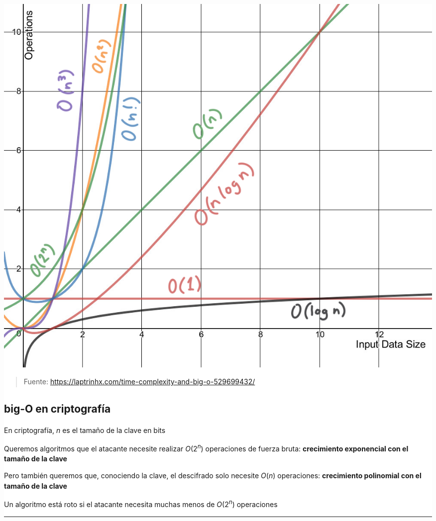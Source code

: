 ![center w:25em](images/complejidad/big-o.png)

> Fuente: https://laptrinhx.com/time-complexity-and-big-o-529699432/

## big-O en criptografía

En criptografía, $n$ es el tamaño de la clave en bits

Queremos algoritmos que el atacante necesite realizar $O(2^n)$ operaciones de fuerza bruta: **crecimiento exponencial con el tamaño de la clave**

Pero también queremos que, conociendo la clave, el descifrado solo necesite $O(n)$ operaciones: **crecimiento polinomial con el tamaño de la clave**

Un algoritmo está roto si el atacante necesita muchas menos de $O(2^n)$ operaciones

---